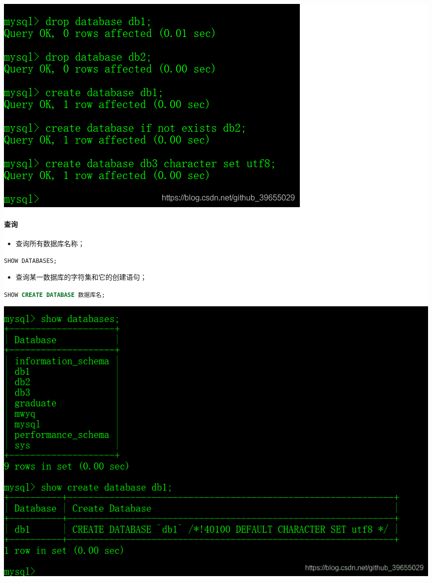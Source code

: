 ![](assets/create.png)

#### 查询

- 查询所有数据库名称；

```sql
SHOW DATABASES;
```

- 查询某一数据库的字符集和它的创建语句；

```sql
SHOW CREATE DATABASE 数据库名;
```

![](assets/qry.png)
